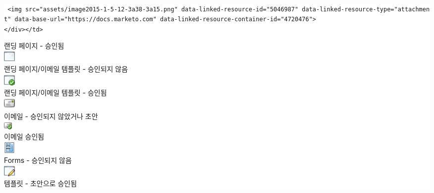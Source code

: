      <img src="assets/image2015-1-5-12-3a38-3a15.png" data-linked-resource-id="5046987" data-linked-resource-type="attachment" data-base-url="https://docs.marketo.com" data-linked-resource-container-id="4720476"> 
    </div></td> 
   <td>랜딩 페이지 - 승인됨</td> 
  </tr> 
  <tr> 
   <td> 
    <div> 
     <img src="assets/image2015-1-5-12-3a41-3a12.png" data-linked-resource-id="5046988" data-linked-resource-type="attachment" data-base-url="https://docs.marketo.com" data-linked-resource-container-id="4720476"> 
    </div></td> 
   <td>랜딩 페이지/이메일 템플릿 - 승인되지 않음</td> 
  </tr> 
  <tr> 
   <td> 
    <div> 
     <img src="assets/image2015-1-5-12-3a43-3a21.png" data-linked-resource-id="5046989" data-linked-resource-type="attachment" data-base-url="https://docs.marketo.com" data-linked-resource-container-id="4720476"> 
    </div></td> 
   <td>랜딩 페이지/이메일 템플릿 - 승인됨</td> 
  </tr> 
  <tr> 
   <td> 
    <div> 
     <img src="assets/image2015-1-5-12-3a45-3a13.png" data-linked-resource-id="5046990" data-linked-resource-type="attachment" data-base-url="https://docs.marketo.com" data-linked-resource-container-id="4720476"> 
    </div></td> 
   <td>이메일 - 승인되지 않았거나 초안</td> 
  </tr> 
  <tr> 
   <td> 
    <div> 
     <img src="assets/image2015-1-5-12-3a46-3a24.png" data-linked-resource-id="5046991" data-linked-resource-type="attachment" data-base-url="https://docs.marketo.com" data-linked-resource-container-id="4720476"> 
    </div></td> 
   <td>이메일 승인됨</td> 
  </tr> 
  <tr> 
   <td> 
    <div> 
     <img src="assets/image2015-1-5-12-3a48-3a22.png" data-linked-resource-id="5046992" data-linked-resource-type="attachment" data-base-url="https://docs.marketo.com" data-linked-resource-container-id="4720476"> 
    </div></td> 
   <td>Forms - 승인되지 않음</td> 
  </tr> 
  <tr> 
   <td> 
    <div> 
     <img src="assets/image2015-1-5-12-3a52-3a44.png" data-linked-resource-id="5046993" data-linked-resource-type="attachment" data-base-url="https://docs.marketo.com" data-linked-resource-container-id="4720476"> 
    </div></td> 
   <td>템플릿 - 초안으로 승인됨</td> 
  </tr> 
  <tr> 
   <td> 
    <div> 